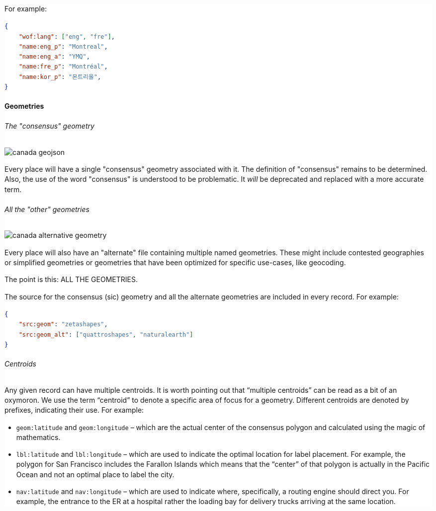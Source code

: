 For example:

```json
{
	"wof:lang": ["eng", "fre"],
	"name:eng_p": "Montreal",
	"name:eng_a": "YMQ",
	"name:fre_p": "Montréal",
	"name:kor_p": "몬트리올",
}
```

#### Geometries

###### The "consensus" geometry

![canada geojson](/images/who-s-on-first/20150818-wof-canada.png)

Every place will have a single "consensus" geometry associated with it. The definition of "consensus" remains to be determined. Also, the use of the word "consensus" is understood to be problematic. It _will_ be deprecated and replaced with a more accurate term.

###### All the "other" geometries

![canada alternative geometry](/images/who-s-on-first/20150818-wof-canada-alt.png)

Every place will also have an "alternate" file containing multiple named geometries. These might include contested geographies or simplified geometries or geometries that have been optimized for specific use-cases, like geocoding.

The point is this: ALL THE GEOMETRIES.

The source for the consensus (sic) geometry and all the alternate geometries are included in every record. For example:

```json
{
	"src:geom": "zetashapes",
	"src:geom_alt": ["quattroshapes", "naturalearth"]
}
```

###### Centroids

Any given record can have multiple centroids. It is worth pointing out that “multiple centroids” can be read as a bit of an oxymoron. We use the term “centroid” to denote a specific area of focus for a geometry. Different centroids are denoted by prefixes, indicating their use. For example:

* `geom:latitude` and `geom:longitude` – which are the actual center of the consensus polygon and calculated using the magic of mathematics.

* `lbl:latitude` and `lbl:longitude` – which are used to indicate the optimal location for label placement. For example, the polygon for San Francisco includes the Farallon Islands which means that the “center” of that polygon is actually in the Pacific Ocean and not an optimal place to label the city.

* `nav:latitude` and `nav:longitude` – which are used to indicate where, specifically, a routing engine should direct you. For example, the entrance to the ER at a hospital rather the loading bay for delivery trucks arriving at the same location.
